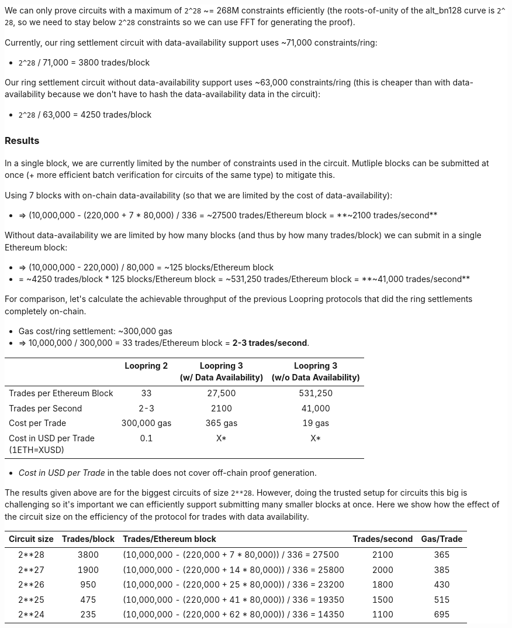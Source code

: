 We can only prove circuits with a maximum of `2^28` ~= 268M constraints efficiently (the roots-of-unity of the alt_bn128 curve is `2^28`, so we need to stay below `2^28` constraints so we can use FFT for generating the proof).

Currently, our ring settlement circuit with data-availability support uses ~71,000 constraints/ring:

- `2^28` / 71,000 = 3800 trades/block

Our ring settlement circuit without data-availability support uses ~63,000 constraints/ring (this is cheaper than with data-availability because we don't have to hash the data-availability data in the circuit):

- `2^28` / 63,000 = 4250 trades/block

### Results

In a single block, we are currently limited by the number of constraints used in the circuit. Mutliple blocks can be submitted at once (+ more efficient batch verification for circuits of the same type) to mitigate this.

Using 7 blocks with on-chain data-availability (so that we are limited by the cost of data-availability):

- => (10,000,000 - (220,000 + 7 \* 80,000) / 336 = ~27500 trades/Ethereum block = **~2100 trades/second**

Without data-availability we are limited by how many blocks (and thus by how many trades/block) we can submit in a single Ethereum block:

- => (10,000,000 - 220,000) / 80,000 = ~125 blocks/Ethereum block
- = ~4250 trades/block \* 125 blocks/Ethereum block = ~531,250 trades/Ethereum block = **~41,000 trades/second**

For comparison, let's calculate the achievable throughput of the previous Loopring protocols that did the ring settlements completely on-chain.

- Gas cost/ring settlement: ~300,000 gas
- => 10,000,000 / 300,000 = 33 trades/Ethereum block = **2-3 trades/second**.

|                                        | Loopring 2  | Loopring 3 <br> (w/ Data Availability) | Loopring 3 <br> (w/o Data Availability) |
| :------------------------------------- | :---------: | :------------------------------------: | :-------------------------------------: |
| Trades per Ethereum Block              |     33      |                 27,500                 |                 531,250                 |
| Trades per Second                      |     2-3     |                  2100                  |                 41,000                  |
| Cost per Trade                         | 300,000 gas |                365 gas                 |                 19 gas                  |
| Cost in USD per Trade <br> (1ETH=XUSD) |     0.1     |                  X\*                   |                   X\*                   |

- _Cost in USD per Trade_ in the table does not cover off-chain proof generation.

The results given above are for the biggest circuits of size `2**28`. However, doing the trusted setup for circuits this big is challenging so it's important we can efficiently support submitting many smaller blocks at once. Here we show how the effect of the circuit size on the efficiency of the protocol for trades with data availability.

| Circuit size | Trades/block | Trades/Ethereum block                                 | Trades/second | Gas/Trade |
| :----------: | :----------: | :---------------------------------------------------- | :-----------: | :-------: |
|   2\*\*28    |     3800     | (10,000,000 - (220,000 + 7 \* 80,000)) / 336 = 27500  |     2100      |    365    |
|   2\*\*27    |     1900     | (10,000,000 - (220,000 + 14 \* 80,000)) / 336 = 25800 |     2000      |    385    |
|   2\*\*26    |     950      | (10,000,000 - (220,000 + 25 \* 80,000)) / 336 = 23200 |     1800      |    430    |
|   2\*\*25    |     475      | (10,000,000 - (220,000 + 41 \* 80,000)) / 336 = 19350 |     1500      |    515    |
|   2\*\*24    |     235      | (10,000,000 - (220,000 + 62 \* 80,000)) / 336 = 14350 |     1100      |    695    |
